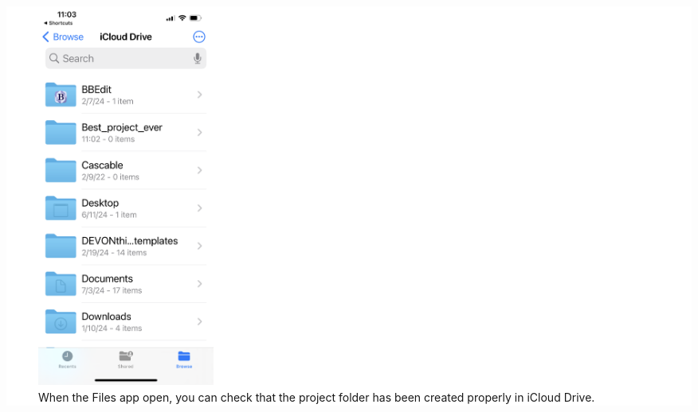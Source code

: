 <figure>
<img class='shadowed iphone-screenshot' width='220em' alt="Screenshot of Shortcut executing on iPhone"  src="_static/media/initialization-5-files-app.png">
<figcaption>When the Files app open, you can check that the project folder has been created properly in iCloud Drive.</figcaption>
</figure>
